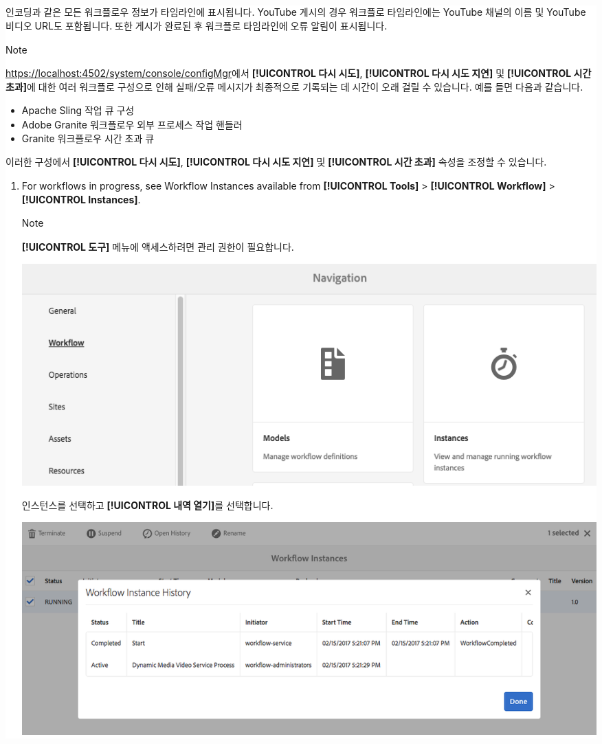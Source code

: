    인코딩과 같은 모든 워크플로우 정보가 타임라인에 표시됩니다. YouTube 게시의 경우 워크플로 타임라인에는 YouTube 채널의 이름 및 YouTube 비디오 URL도 포함됩니다. 또한 게시가 완료된 후 워크플로 타임라인에 오류 알림이 표시됩니다.

   >[!NOTE]
   >
   >[https://localhost:4502/system/console/configMgr](https://localhost:4502/system/console/configMgr)에서 **[!UICONTROL 다시 시도]**, **[!UICONTROL 다시 시도 지연]** 및 **[!UICONTROL 시간 초과]**&#x200B;에 대한 여러 워크플로 구성으로 인해 실패/오류 메시지가 최종적으로 기록되는 데 시간이 오래 걸릴 수 있습니다. 예를 들면 다음과 같습니다.
   >
   >* Apache Sling 작업 큐 구성
   >* Adobe Granite 워크플로우 외부 프로세스 작업 핸들러
   >* Granite 워크플로우 시간 초과 큐
   >
   >이러한 구성에서 **[!UICONTROL 다시 시도]**, **[!UICONTROL 다시 시도 지연]** 및 **[!UICONTROL 시간 초과]** 속성을 조정할 수 있습니다.

1. For workflows in progress, see Workflow Instances available from **[!UICONTROL Tools]** > **[!UICONTROL Workflow]** > **[!UICONTROL Instances]**.

   >[!NOTE]
   >
   >**[!UICONTROL 도구]** 메뉴에 액세스하려면 관리 권한이 필요합니다.

   ![chlimage_1-433](assets/chlimage_1-433.png)

   인스턴스를 선택하고 **[!UICONTROL 내역 열기]**&#x200B;를 선택합니다.

   ![chlimage_1-434](assets/chlimage_1-434.png)
